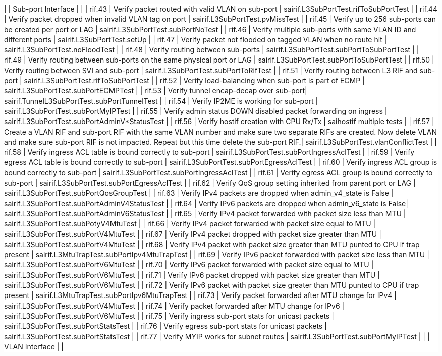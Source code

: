 | | Sub-port Interface | |
| rif.43 | Verify packet routed with valid VLAN on sub-port | sairif.L3SubPortTest.rifToSubPortTest |
| rif.44 | Verify packet dropped when invalid VLAN tag on port | sairif.L3SubPortTest.pvMissTest |
| rif.45 | Verify up to 256 sub-ports can be created per port or LAG | sairif.L3SubPortTest.subPortNoTest |
| rif.46 | Verify multiple sub-ports with same VLAN ID and different ports | sairif.L3SubPortTest.setUp |
| rif.47 | Verify packet not flooded on tagged VLAN when no route hit | sairif.L3SubPortTest.noFloodTest |
| rif.48 | Verify routing between sub-ports | sairif.L3SubPortTest.subPortToSubPortTest |
| rif.49 | Verify routing between sub-ports on the same physical port or LAG | sairif.L3SubPortTest.subPortToSubPortTest |
| rif.50 | Verify routing between SVI and sub-port | sairif.L3SubPortTest.subPortToRifTest |
| rif.51 | Verify routing between L3 RIF and sub-port | sairif.L3SubPortTest.rifToSubPortTest |
| rif.52 | Verify load-balancing when sub-port is part of ECMP | sairif.L3SubPortTest.subPortECMPTest |
| rif.53 | Verify tunnel encap-decap over sub-port| sairif.TunnelL3SubPortTest.subPortTunnelTest |
| rif.54 | Verify IP2ME is working for sub-port | sairif.L3SubPortTest.subPortMyIPTest |
| rif.55 | Verify admin status DOWN disabled packet forwarding on ingress | sairif.L3SubPortTest.subPortAdminV*StatusTest |
| rif.56 | Verify hostif creation with CPU Rx/Tx | saihostif multiple tests |
| rif.57 | Create a VLAN RIF and sub-port RIF with the same VLAN number and make sure two separate RIFs are created. Now delete VLAN and make sure sub-port RIF is not impacted. Repeat but this time delete the sub-port RIF.| sairif.L3SubPortTest.vlanConflictTest |
| rif.58 | Verify ingress ACL table is bound correctly to sub-port | sairif.L3SubPortTest.subPortIngressAclTest |
| rif.59 | Verify egress ACL table is bound correctly to sub-port | sairif.L3SubPortTest.subPortEgressAclTest |
| rif.60 | Verify ingress ACL group is bound correctly to sub-port | sairif.L3SubPortTest.subPortIngressAclTest |
| rif.61 | Verify egress ACL group is bound correctly to sub-port | sairif.L3SubPortTest.subPortEgressAclTest |
| rif.62 | Verify QoS group setting inherited from parent port or LAG | sairif.L3SubPortTest.subPortQosGroupTest |
| rif.63 | Verify IPv4 packets are dropped when admin_v4_state is False | sairif.L3SubPortTest.subPortAdminV4StatusTest |
| rif.64 | Verify IPv6 packets are dropped when admin_v6_state is False| sairif.L3SubPortTest.subPortAdminV6StatusTest |
| rif.65 | Verify IPv4 packet forwarded with packet size less than MTU | sairif.L3SubPortTest.subPotyV4MtuTest |
| rif.66 | Verify IPv4 packet forwarded with packet size equal to MTU | sairif.L3SubPortTest.subPortV4MtuTest |
| rif.67 | Verify IPv4 packet dropped with packet size greater than MTU | sairif.L3SubPortTest.subPortV4MtuTest |
| rif.68 | Verify IPv4 packet with packet size greater than MTU punted to CPU if trap present | sairif.L3MtuTrapTest.subPortIpv4MtuTrapTest |
| rif.69 | Verify IPv6 packet forwarded with packet size less than MTU | sairif.L3SubPortTest.subPortV6MtuTest |
| rif.70 | Verify IPv6 packet forwarded with packet size equal to MTU | sairif.L3SubPortTest.subPortV6MtuTest |
| rif.71 | Verify IPv6 packet dropped with packet size greater than MTU | sairif.L3SubPortTest.subPortV6MtuTest |
| rif.72 | Verify IPv6 packet with packet size greater than MTU punted to CPU if trap present | sairif.L3MtuTrapTest.subPortIpv6MtuTrapTest |
| rif.73 | Verify packet forwarded after MTU change for IPv4 | sairif.L3SubPortTest.subPortV4MtuTest |
| rif.74 | Verify packet forwarded after MTU change for IPv6 | sairif.L3SubPortTest.subPortV6MtuTest |
| rif.75 | Verify ingress sub-port stats for unicast packets | sairif.L3SubPortTest.subPortStatsTest |
| rif.76 | Verify egress sub-port stats for unicast packets | sairif.L3SubPortTest.subPortStatsTest |
| rif.77 | Verify MYIP works for subnet routes | sairif.L3SubPortTest.subPortMyIPTest |
| | VLAN Interface | |